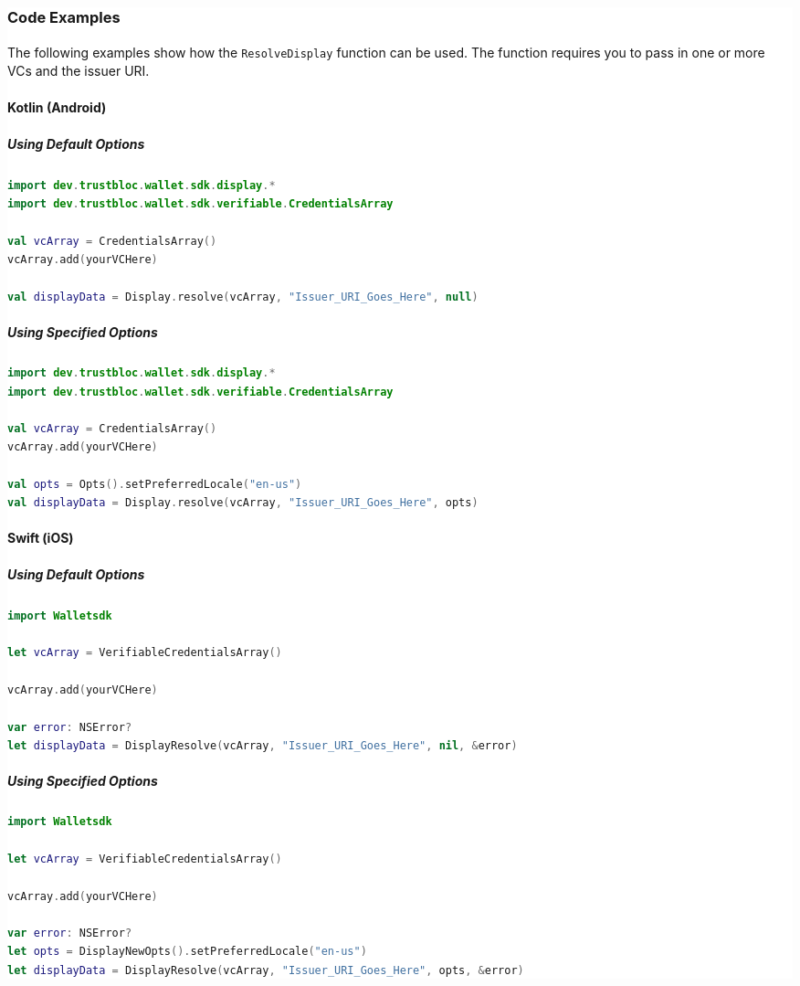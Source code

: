 ### Code Examples

The following examples show how the `ResolveDisplay` function can be used. The function requires you to pass in
one or more VCs and the issuer URI.

#### Kotlin (Android)

##### Using Default Options

```kotlin
import dev.trustbloc.wallet.sdk.display.*
import dev.trustbloc.wallet.sdk.verifiable.CredentialsArray

val vcArray = CredentialsArray()
vcArray.add(yourVCHere)

val displayData = Display.resolve(vcArray, "Issuer_URI_Goes_Here", null)
```

##### Using Specified Options

```kotlin
import dev.trustbloc.wallet.sdk.display.*
import dev.trustbloc.wallet.sdk.verifiable.CredentialsArray

val vcArray = CredentialsArray()
vcArray.add(yourVCHere)

val opts = Opts().setPreferredLocale("en-us")
val displayData = Display.resolve(vcArray, "Issuer_URI_Goes_Here", opts)
```

#### Swift (iOS)

##### Using Default Options

```swift
import Walletsdk

let vcArray = VerifiableCredentialsArray()

vcArray.add(yourVCHere)

var error: NSError?
let displayData = DisplayResolve(vcArray, "Issuer_URI_Goes_Here", nil, &error)
```

##### Using Specified Options

```swift
import Walletsdk

let vcArray = VerifiableCredentialsArray()

vcArray.add(yourVCHere)

var error: NSError?
let opts = DisplayNewOpts().setPreferredLocale("en-us")
let displayData = DisplayResolve(vcArray, "Issuer_URI_Goes_Here", opts, &error)
```
